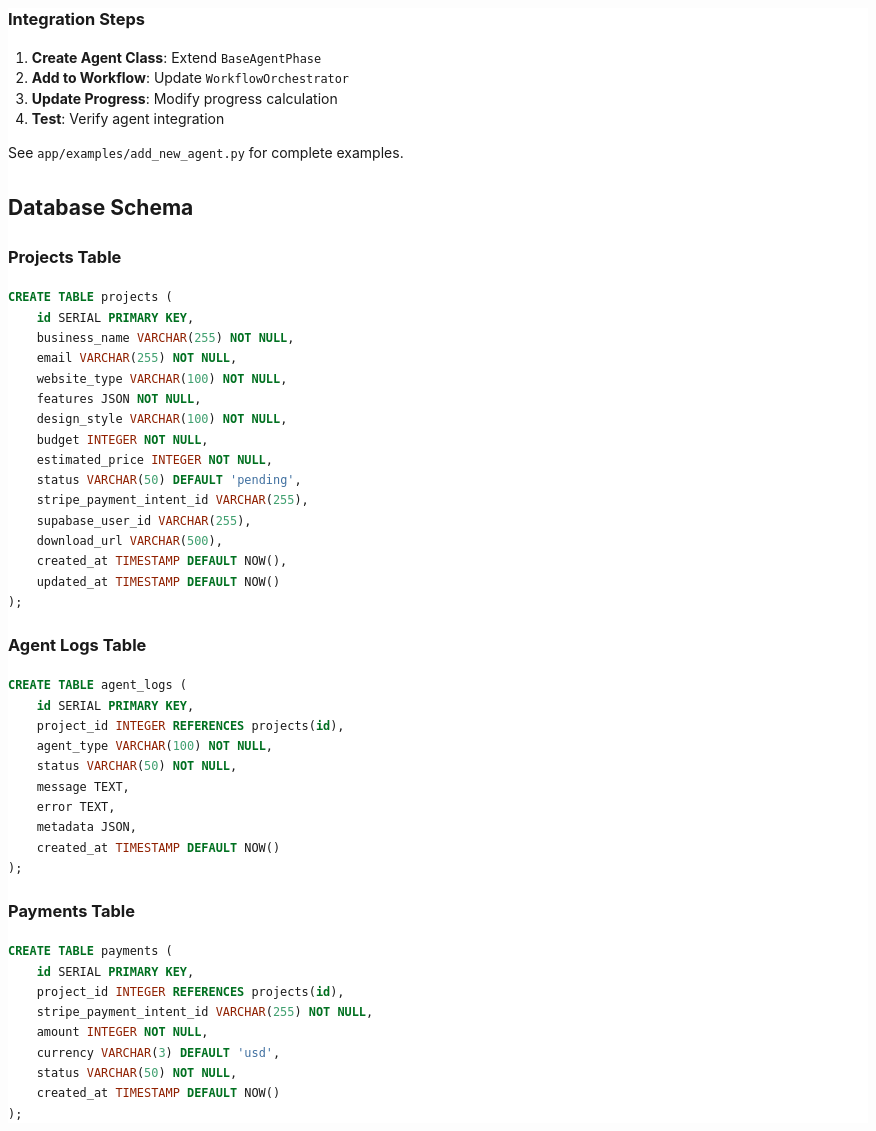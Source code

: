 ### Integration Steps

1. **Create Agent Class**: Extend `BaseAgentPhase`
2. **Add to Workflow**: Update `WorkflowOrchestrator`
3. **Update Progress**: Modify progress calculation
4. **Test**: Verify agent integration

See `app/examples/add_new_agent.py` for complete examples.

## Database Schema

### Projects Table
```sql
CREATE TABLE projects (
    id SERIAL PRIMARY KEY,
    business_name VARCHAR(255) NOT NULL,
    email VARCHAR(255) NOT NULL,
    website_type VARCHAR(100) NOT NULL,
    features JSON NOT NULL,
    design_style VARCHAR(100) NOT NULL,
    budget INTEGER NOT NULL,
    estimated_price INTEGER NOT NULL,
    status VARCHAR(50) DEFAULT 'pending',
    stripe_payment_intent_id VARCHAR(255),
    supabase_user_id VARCHAR(255),
    download_url VARCHAR(500),
    created_at TIMESTAMP DEFAULT NOW(),
    updated_at TIMESTAMP DEFAULT NOW()
);
```

### Agent Logs Table
```sql
CREATE TABLE agent_logs (
    id SERIAL PRIMARY KEY,
    project_id INTEGER REFERENCES projects(id),
    agent_type VARCHAR(100) NOT NULL,
    status VARCHAR(50) NOT NULL,
    message TEXT,
    error TEXT,
    metadata JSON,
    created_at TIMESTAMP DEFAULT NOW()
);
```

### Payments Table
```sql
CREATE TABLE payments (
    id SERIAL PRIMARY KEY,
    project_id INTEGER REFERENCES projects(id),
    stripe_payment_intent_id VARCHAR(255) NOT NULL,
    amount INTEGER NOT NULL,
    currency VARCHAR(3) DEFAULT 'usd',
    status VARCHAR(50) NOT NULL,
    created_at TIMESTAMP DEFAULT NOW()
);
```
